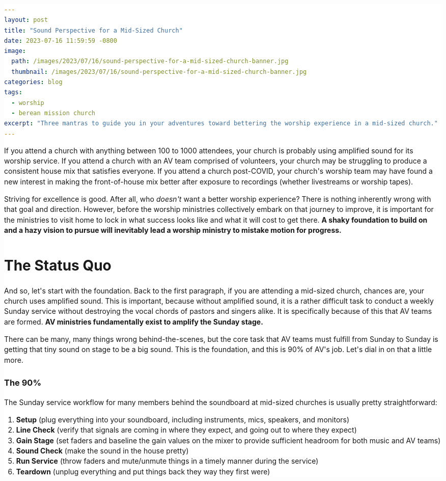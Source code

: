 ```yaml
---
layout: post
title: "Sound Perspective for a Mid-Sized Church"
date: 2023-07-16 11:59:59 -0800
image: 
  path: /images/2023/07/16/sound-perspective-for-a-mid-sized-church-banner.jpg
  thumbnail: /images/2023/07/16/sound-perspective-for-a-mid-sized-church-banner.jpg
categories: blog
tags:
  - worship
  - berean mission church
excerpt: "Three mantras to guide you in your adventures toward bettering the worship experience in a mid-sized church."
---
```


If you attend a church with anything between 100 to 1000 attendees, your church is probably using amplified sound for its worship service.  If you attend a church with an AV team comprised of volunteers, your church may be struggling to produce a consistent house mix that satisfies everyone.  If you attend a church post-COVID, your church's worship team may have found a new interest in making the front-of-house mix better after exposure to recordings (whether livestreams or worship tapes).

Striving for excellence is good.  After all, who *doesn't* want a better worship experience?  There is nothing inherently wrong with that goal and direction.  However, before the worship ministries collectively embark on that journey to improve, it is important for the ministries to visit home to lock in what success looks like and what it will cost to get there.  **A shaky foundation to build on and a hazy vision to pursue will inevitably lead a worship ministry to mistake motion for progress.** 

# The Status Quo
And so, let's start with the foundation.  Back to the first paragraph, if you are attending a mid-sized church, chances are, your church uses amplified sound.  This is important, because without amplified sound, it is a rather difficult task to conduct a weekly Sunday service without destroying the vocal chords of pastors and singers alike.  It is specifically because of this that AV teams are formed.  **AV ministries fundamentally exist to amplify the Sunday stage.**

There can be many, many things wrong behind-the-scenes, but the core task that AV teams must fulfill from Sunday to Sunday is getting that tiny sound on stage to be a big sound.  This is the foundation, and this is 90% of AV's job.  Let's dial in on that a little more.

### The 90%
The Sunday service workflow for many members behind the soundboard at mid-sized churches is usually pretty straightforward:
1. **Setup** (plug everything into your soundboard, including instruments, mics, speakers, and monitors)
2. **Line Check** (verify that signals are coming in where they expect, and going out to where they expect)
3. **Gain Stage** (set faders and baseline the gain values on the mixer to provide sufficient headroom for both music and AV teams)
4. **Sound Check** (make the sound in the house pretty)
5. **Run Service** (throw faders and mute/unmute things in a timely manner during the service)
6. **Teardown** (unplug everything and put things back they way they first were)
